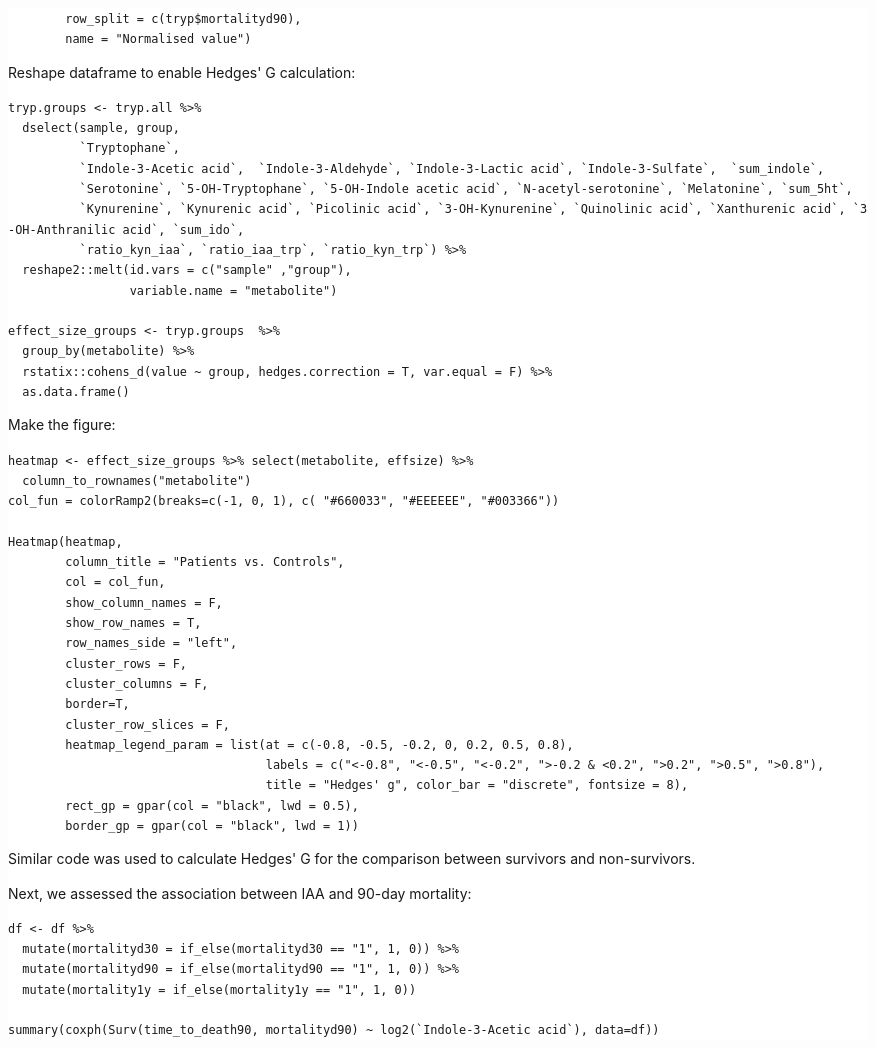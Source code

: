 ```
        row_split = c(tryp$mortalityd90), 
        name = "Normalised value")
```

Reshape dataframe to enable Hedges' G calculation:
```
tryp.groups <- tryp.all %>%
  dselect(sample, group, 
          `Tryptophane`, 
          `Indole-3-Acetic acid`,  `Indole-3-Aldehyde`, `Indole-3-Lactic acid`, `Indole-3-Sulfate`,  `sum_indole`, 
          `Serotonine`, `5-OH-Tryptophane`, `5-OH-Indole acetic acid`, `N-acetyl-serotonine`, `Melatonine`, `sum_5ht`, 
          `Kynurenine`, `Kynurenic acid`, `Picolinic acid`, `3-OH-Kynurenine`, `Quinolinic acid`, `Xanthurenic acid`, `3-OH-Anthranilic acid`, `sum_ido`, 
          `ratio_kyn_iaa`, `ratio_iaa_trp`, `ratio_kyn_trp`) %>%
  reshape2::melt(id.vars = c("sample" ,"group"), 
                 variable.name = "metabolite")

effect_size_groups <- tryp.groups  %>%
  group_by(metabolite) %>%
  rstatix::cohens_d(value ~ group, hedges.correction = T, var.equal = F) %>% 
  as.data.frame()
```

Make the figure:
```
heatmap <- effect_size_groups %>% select(metabolite, effsize) %>%
  column_to_rownames("metabolite")
col_fun = colorRamp2(breaks=c(-1, 0, 1), c( "#660033", "#EEEEEE", "#003366"))

Heatmap(heatmap, 
        column_title = "Patients vs. Controls", 
        col = col_fun,
        show_column_names = F, 
        show_row_names = T, 
        row_names_side = "left",
        cluster_rows = F,
        cluster_columns = F,
        border=T,
        cluster_row_slices = F,
        heatmap_legend_param = list(at = c(-0.8, -0.5, -0.2, 0, 0.2, 0.5, 0.8),
                                    labels = c("<-0.8", "<-0.5", "<-0.2", ">-0.2 & <0.2", ">0.2", ">0.5", ">0.8"),
                                    title = "Hedges' g", color_bar = "discrete", fontsize = 8),
        rect_gp = gpar(col = "black", lwd = 0.5),
        border_gp = gpar(col = "black", lwd = 1))
```
Similar code was used to calculate Hedges' G for the comparison between survivors and non-survivors. 

Next, we assessed the association between IAA and 90-day mortality:
```
df <- df %>%
  mutate(mortalityd30 = if_else(mortalityd30 == "1", 1, 0)) %>%
  mutate(mortalityd90 = if_else(mortalityd90 == "1", 1, 0)) %>%
  mutate(mortality1y = if_else(mortality1y == "1", 1, 0))

summary(coxph(Surv(time_to_death90, mortalityd90) ~ log2(`Indole-3-Acetic acid`), data=df))
```
